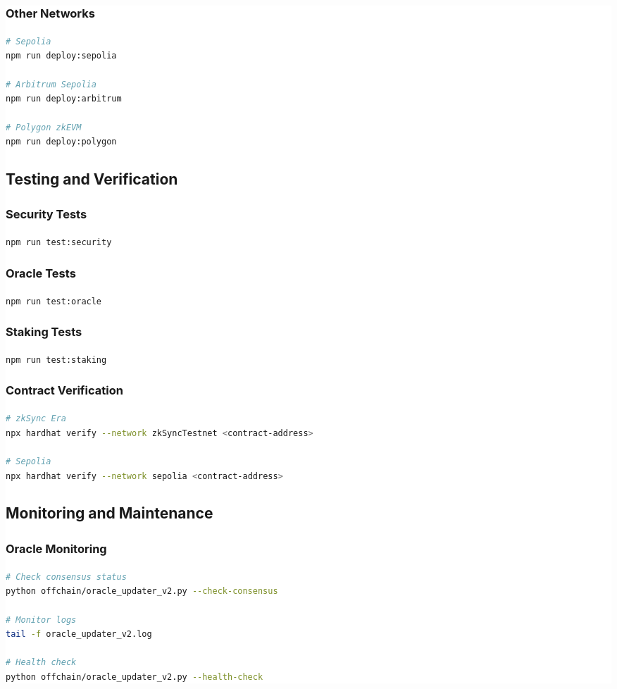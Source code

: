 ### Other Networks
```bash
# Sepolia
npm run deploy:sepolia

# Arbitrum Sepolia
npm run deploy:arbitrum

# Polygon zkEVM
npm run deploy:polygon
```

## Testing and Verification

### Security Tests
```bash
npm run test:security
```

### Oracle Tests
```bash
npm run test:oracle
```

### Staking Tests
```bash
npm run test:staking
```

### Contract Verification
```bash
# zkSync Era
npx hardhat verify --network zkSyncTestnet <contract-address>

# Sepolia
npx hardhat verify --network sepolia <contract-address>
```

## Monitoring and Maintenance

### Oracle Monitoring
```bash
# Check consensus status
python offchain/oracle_updater_v2.py --check-consensus

# Monitor logs
tail -f oracle_updater_v2.log

# Health check
python offchain/oracle_updater_v2.py --health-check
```
